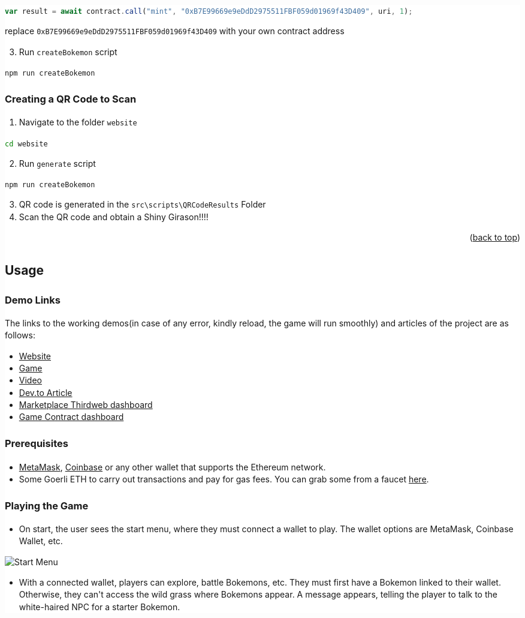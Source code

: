 ```js
var result = await contract.call("mint", "0xB7E99669e9eDdD2975511FBF059d01969f43D409", uri, 1);
```
replace `0xB7E99669e9eDdD2975511FBF059d01969f43D409` with your own contract address

3. Run `createBokemon` script
```sh
npm run createBokemon
```
### Creating a QR Code to Scan
1. Navigate to the folder `website`
```sh
cd website
```
2. Run `generate` script
```sh
npm run createBokemon
```
3. QR code is generated in the `src\scripts\QRCodeResults` Folder
4. Scan the QR code and obtain a Shiny Girason!!!!


<p align="right">(<a href="#readme-top">back to top</a>)</p>

## Usage

### Demo Links
The links to the working demos(in case of any error, kindly reload, the game will run smoothly) and articles of the project are as follows:

* [Website](https://bokeverse.netlify.app/)
* [Game](https://gateway.ipfscdn.io/ipfs/QmXoX5jmrt5kDTR8VQvCWY9viCe9k84JahsCodqhFiXBai/)
* [Video](https://youtu.be/4CLOIO5XweI)
* [Dev.to Article](https://dev.to/yukino2002/bokeverse-the-decentralised-2d-open-world-rpg-5b64)
* [Marketplace Thirdweb dashboard](https://thirdweb.com/goerli/0x61067EbAe343f6047271704d63B3f493c0810742)
* [Game Contract dashboard](https://thirdweb.com/goerli/0xfbFaAB92b0444c36770190F22ea0C116B0Dea1a2)


### Prerequisites

* [MetaMask](https://metamask.io/), [Coinbase](https://wallet.coinbase.com/) or any other wallet that supports the Ethereum network.
* Some Goerli ETH to carry out transactions and pay for gas fees. You can grab some from a faucet [here](https://testnet.help/en/ethfaucet/goerli#log).

### Playing the Game

* On start, the user sees the start menu, where they must connect a wallet to play. The wallet options are MetaMask, Coinbase Wallet, etc.

![Start Menu](website/public/StartMenu.jpg)

* With a connected wallet, players can explore, battle Bokemons, etc. They must first have a Bokemon linked to their wallet. Otherwise, they can't access the wild grass where Bokemons appear. A message appears, telling the player to talk to the white-haired NPC for a starter Bokemon.
